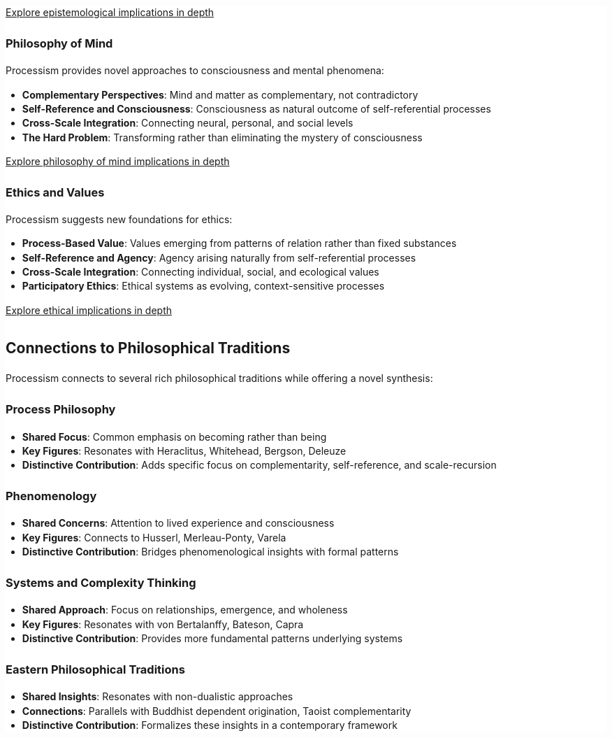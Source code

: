 [Explore epistemological implications in depth](#)

### Philosophy of Mind

Processism provides novel approaches to consciousness and mental phenomena:

- **Complementary Perspectives**: Mind and matter as complementary, not contradictory
- **Self-Reference and Consciousness**: Consciousness as natural outcome of self-referential processes
- **Cross-Scale Integration**: Connecting neural, personal, and social levels
- **The Hard Problem**: Transforming rather than eliminating the mystery of consciousness

[Explore philosophy of mind implications in depth](#)

### Ethics and Values

Processism suggests new foundations for ethics:

- **Process-Based Value**: Values emerging from patterns of relation rather than fixed substances
- **Self-Reference and Agency**: Agency arising naturally from self-referential processes
- **Cross-Scale Integration**: Connecting individual, social, and ecological values
- **Participatory Ethics**: Ethical systems as evolving, context-sensitive processes

[Explore ethical implications in depth](#)

## Connections to Philosophical Traditions

Processism connects to several rich philosophical traditions while offering a novel synthesis:

### Process Philosophy

- **Shared Focus**: Common emphasis on becoming rather than being
- **Key Figures**: Resonates with Heraclitus, Whitehead, Bergson, Deleuze
- **Distinctive Contribution**: Adds specific focus on complementarity, self-reference, and scale-recursion

### Phenomenology

- **Shared Concerns**: Attention to lived experience and consciousness
- **Key Figures**: Connects to Husserl, Merleau-Ponty, Varela
- **Distinctive Contribution**: Bridges phenomenological insights with formal patterns

### Systems and Complexity Thinking

- **Shared Approach**: Focus on relationships, emergence, and wholeness
- **Key Figures**: Resonates with von Bertalanffy, Bateson, Capra
- **Distinctive Contribution**: Provides more fundamental patterns underlying systems

### Eastern Philosophical Traditions

- **Shared Insights**: Resonates with non-dualistic approaches
- **Connections**: Parallels with Buddhist dependent origination, Taoist complementarity
- **Distinctive Contribution**: Formalizes these insights in a contemporary framework
